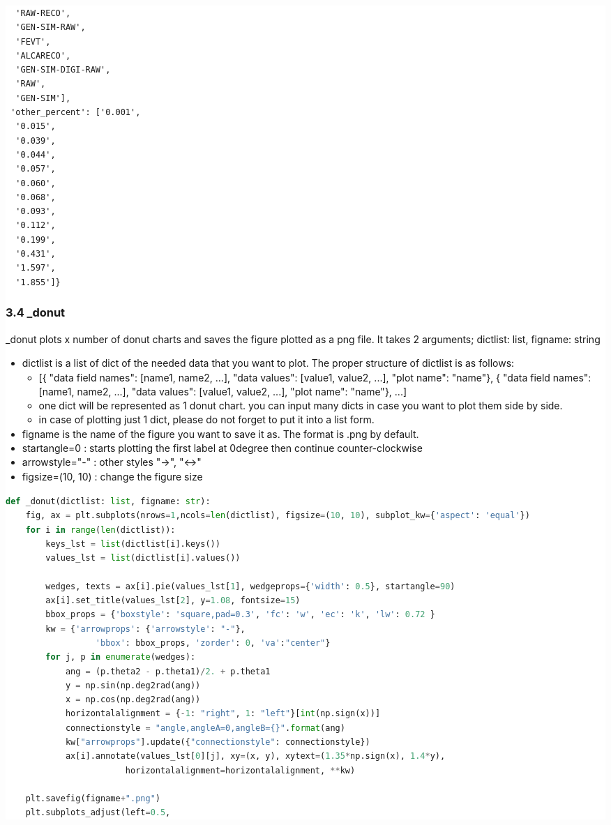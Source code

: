       'RAW-RECO',
      'GEN-SIM-RAW',
      'FEVT',
      'ALCARECO',
      'GEN-SIM-DIGI-RAW',
      'RAW',
      'GEN-SIM'],
     'other_percent': ['0.001',
      '0.015',
      '0.039',
      '0.044',
      '0.057',
      '0.060',
      '0.068',
      '0.093',
      '0.112',
      '0.199',
      '0.431',
      '1.597',
      '1.855']}



### 3.4 _donut

_donut plots x number of donut charts and saves the figure plotted as a png file. It takes 2 arguments; dictlist: list, figname: string
* dictlist is a list of dict of the needed data that you want to plot. The proper structure of dictlist is as follows:
    * [{ "data field names": [name1, name2, ...], "data values": [value1, value2, ...], "plot name": "name"}, { "data field names": [name1, name2, ...], "data values": [value1, value2, ...], "plot name": "name"}, ...]
    * one dict will be represented as 1 donut chart. you can input many dicts in case you want to plot them side by side.
    * in case of plotting just 1 dict, please do not forget to put it into a list form.
* figname is the name of the figure you want to save it as. The format is .png by default.
* startangle=0 : starts plotting the first label at 0degree then continue counter-clockwise
* arrowstyle="-" : other styles "->", "<->"
* figsize=(10, 10) : change the figure size


```python
def _donut(dictlist: list, figname: str):
    fig, ax = plt.subplots(nrows=1,ncols=len(dictlist), figsize=(10, 10), subplot_kw={'aspect': 'equal'})
    for i in range(len(dictlist)):
        keys_lst = list(dictlist[i].keys())
        values_lst = list(dictlist[i].values())
    
        wedges, texts = ax[i].pie(values_lst[1], wedgeprops={'width': 0.5}, startangle=90)
        ax[i].set_title(values_lst[2], y=1.08, fontsize=15)
        bbox_props = {'boxstyle': 'square,pad=0.3', 'fc': 'w', 'ec': 'k', 'lw': 0.72 }
        kw = {'arrowprops': {'arrowstyle': "-"},
                  'bbox': bbox_props, 'zorder': 0, 'va':"center"}
        for j, p in enumerate(wedges):
            ang = (p.theta2 - p.theta1)/2. + p.theta1
            y = np.sin(np.deg2rad(ang))
            x = np.cos(np.deg2rad(ang))
            horizontalalignment = {-1: "right", 1: "left"}[int(np.sign(x))]
            connectionstyle = "angle,angleA=0,angleB={}".format(ang)
            kw["arrowprops"].update({"connectionstyle": connectionstyle})
            ax[i].annotate(values_lst[0][j], xy=(x, y), xytext=(1.35*np.sign(x), 1.4*y),
                        horizontalalignment=horizontalalignment, **kw)
   
    plt.savefig(figname+".png")
    plt.subplots_adjust(left=0.5,
```